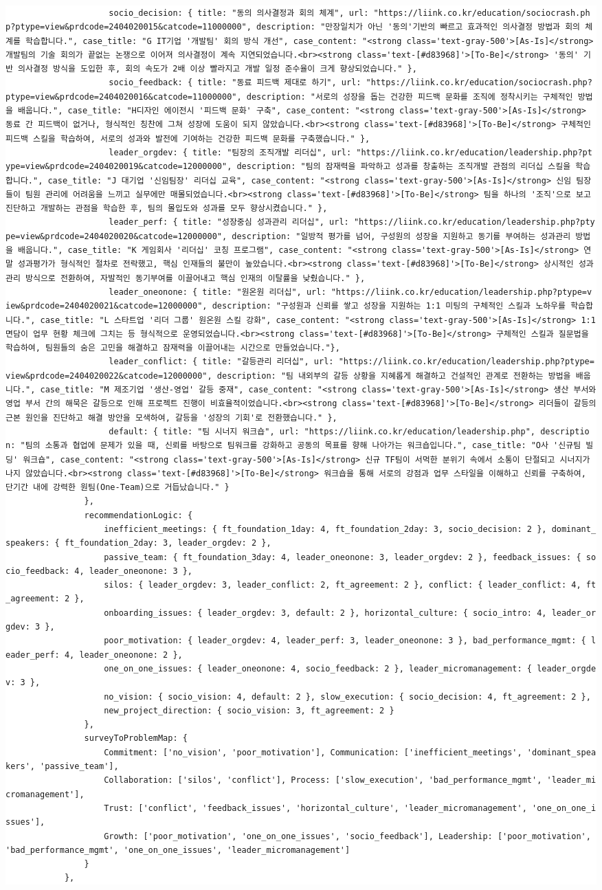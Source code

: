                          socio_decision: { title: "동의 의사결정과 회의 체계", url: "https://liink.co.kr/education/sociocrash.php?ptype=view&prdcode=2404020015&catcode=11000000", description: "만장일치가 아닌 '동의'기반의 빠르고 효과적인 의사결정 방법과 회의 체계를 학습합니다.", case_title: "G IT기업 '개발팀' 회의 방식 개선", case_content: "<strong class='text-gray-500'>[As-Is]</strong> 개발팀의 기술 회의가 끝없는 논쟁으로 이어져 의사결정이 계속 지연되었습니다.<br><strong class='text-[#d83968]'>[To-Be]</strong> '동의' 기반 의사결정 방식을 도입한 후, 회의 속도가 2배 이상 빨라지고 개발 일정 준수율이 크게 향상되었습니다." },
                         socio_feedback: { title: "동료 피드백 제대로 하기", url: "https://liink.co.kr/education/sociocrash.php?ptype=view&prdcode=2404020016&catcode=11000000", description: "서로의 성장을 돕는 건강한 피드백 문화를 조직에 정착시키는 구체적인 방법을 배웁니다.", case_title: "H디자인 에이전시 '피드백 문화' 구축", case_content: "<strong class='text-gray-500'>[As-Is]</strong> 동료 간 피드백이 없거나, 형식적인 칭찬에 그쳐 성장에 도움이 되지 않았습니다.<br><strong class='text-[#d83968]'>[To-Be]</strong> 구체적인 피드백 스킬을 학습하여, 서로의 성과와 발전에 기여하는 건강한 피드백 문화를 구축했습니다." },
                         leader_orgdev: { title: "팀장의 조직개발 리더십", url: "https://liink.co.kr/education/leadership.php?ptype=view&prdcode=2404020019&catcode=12000000", description: "팀의 잠재력을 파악하고 성과를 창출하는 조직개발 관점의 리더십 스킬을 학습합니다.", case_title: "J 대기업 '신임팀장' 리더십 교육", case_content: "<strong class='text-gray-500'>[As-Is]</strong> 신임 팀장들이 팀원 관리에 어려움을 느끼고 실무에만 매몰되었습니다.<br><strong class='text-[#d83968]'>[To-Be]</strong> 팀을 하나의 '조직'으로 보고 진단하고 개발하는 관점을 학습한 후, 팀의 몰입도와 성과를 모두 향상시켰습니다." },
                         leader_perf: { title: "성장중심 성과관리 리더십", url: "https://liink.co.kr/education/leadership.php?ptype=view&prdcode=2404020020&catcode=12000000", description: "일방적 평가를 넘어, 구성원의 성장을 지원하고 동기를 부여하는 성과관리 방법을 배웁니다.", case_title: "K 게임회사 '리더십' 코칭 프로그램", case_content: "<strong class='text-gray-500'>[As-Is]</strong> 연말 성과평가가 형식적인 절차로 전락했고, 핵심 인재들의 불만이 높았습니다.<br><strong class='text-[#d83968]'>[To-Be]</strong> 상시적인 성과관리 방식으로 전환하여, 자발적인 동기부여를 이끌어내고 핵심 인재의 이탈률을 낮췄습니다." },
                         leader_oneonone: { title: "원온원 리더십", url: "https://liink.co.kr/education/leadership.php?ptype=view&prdcode=2404020021&catcode=12000000", description: "구성원과 신뢰를 쌓고 성장을 지원하는 1:1 미팅의 구체적인 스킬과 노하우를 학습합니다.", case_title: "L 스타트업 '리더 그룹' 원온원 스킬 강화", case_content: "<strong class='text-gray-500'>[As-Is]</strong> 1:1 면담이 업무 현황 체크에 그치는 등 형식적으로 운영되었습니다.<br><strong class='text-[#d83968]'>[To-Be]</strong> 구체적인 스킬과 질문법을 학습하여, 팀원들의 숨은 고민을 해결하고 잠재력을 이끌어내는 시간으로 만들었습니다."},
                         leader_conflict: { title: "갈등관리 리더십", url: "https://liink.co.kr/education/leadership.php?ptype=view&prdcode=2404020022&catcode=12000000", description: "팀 내외부의 갈등 상황을 지혜롭게 해결하고 건설적인 관계로 전환하는 방법을 배웁니다.", case_title: "M 제조기업 '생산-영업' 갈등 중재", case_content: "<strong class='text-gray-500'>[As-Is]</strong> 생산 부서와 영업 부서 간의 해묵은 갈등으로 인해 프로젝트 진행이 비효율적이었습니다.<br><strong class='text-[#d83968]'>[To-Be]</strong> 리더들이 갈등의 근본 원인을 진단하고 해결 방안을 모색하여, 갈등을 '성장의 기회'로 전환했습니다." },
                         default: { title: "팀 시너지 워크숍", url: "https://liink.co.kr/education/leadership.php", description: "팀의 소통과 협업에 문제가 있을 때, 신뢰를 바탕으로 팀워크를 강화하고 공동의 목표를 향해 나아가는 워크숍입니다.", case_title: "O사 '신규팀 빌딩' 워크숍", case_content: "<strong class='text-gray-500'>[As-Is]</strong> 신규 TF팀이 서먹한 분위기 속에서 소통이 단절되고 시너지가 나지 않았습니다.<br><strong class='text-[#d83968]'>[To-Be]</strong> 워크숍을 통해 서로의 강점과 업무 스타일을 이해하고 신뢰를 구축하여, 단기간 내에 강력한 원팀(One-Team)으로 거듭났습니다." }
                    },
                    recommendationLogic: {
                        inefficient_meetings: { ft_foundation_1day: 4, ft_foundation_2day: 3, socio_decision: 2 }, dominant_speakers: { ft_foundation_2day: 3, leader_orgdev: 2 },
                        passive_team: { ft_foundation_3day: 4, leader_oneonone: 3, leader_orgdev: 2 }, feedback_issues: { socio_feedback: 4, leader_oneonone: 3 },
                        silos: { leader_orgdev: 3, leader_conflict: 2, ft_agreement: 2 }, conflict: { leader_conflict: 4, ft_agreement: 2 },
                        onboarding_issues: { leader_orgdev: 3, default: 2 }, horizontal_culture: { socio_intro: 4, leader_orgdev: 3 },
                        poor_motivation: { leader_orgdev: 4, leader_perf: 3, leader_oneonone: 3 }, bad_performance_mgmt: { leader_perf: 4, leader_oneonone: 2 },
                        one_on_one_issues: { leader_oneonone: 4, socio_feedback: 2 }, leader_micromanagement: { leader_orgdev: 3 },
                        no_vision: { socio_vision: 4, default: 2 }, slow_execution: { socio_decision: 4, ft_agreement: 2 },
                        new_project_direction: { socio_vision: 3, ft_agreement: 2 }
                    },
                    surveyToProblemMap: {
                        Commitment: ['no_vision', 'poor_motivation'], Communication: ['inefficient_meetings', 'dominant_speakers', 'passive_team'],
                        Collaboration: ['silos', 'conflict'], Process: ['slow_execution', 'bad_performance_mgmt', 'leader_micromanagement'],
                        Trust: ['conflict', 'feedback_issues', 'horizontal_culture', 'leader_micromanagement', 'one_on_one_issues'],
                        Growth: ['poor_motivation', 'one_on_one_issues', 'socio_feedback'], Leadership: ['poor_motivation', 'bad_performance_mgmt', 'one_on_one_issues', 'leader_micromanagement']
                    }
                },
